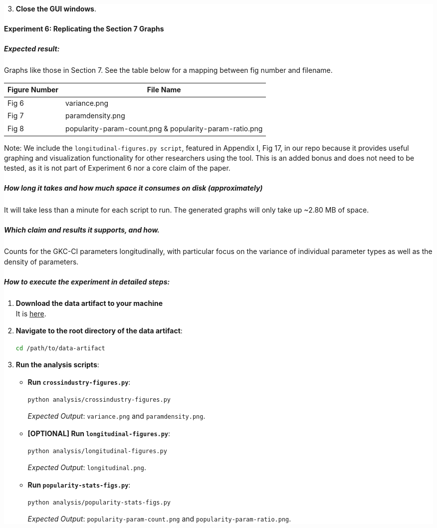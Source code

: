 3. **Close the GUI windows**.

#### Experiment 6: Replicating the Section 7 Graphs
##### Expected result:
Graphs like those in Section 7. See the table below for a mapping between fig number and filename.

| Figure Number | File Name                                  |
|---------------|--------------------------------------------|
| Fig 6         | variance.png                              |
| Fig 7         | paramdensity.png                          |
| Fig 8         | popularity-param-count.png & popularity-param-ratio.png               |

Note: We include the `longitudinal-figures.py script`, featured in Appendix I, Fig 17, in our repo because it provides useful graphing and visualization functionality for other researchers using the tool. This is an added bonus and does not need to be tested, as it is not part of Experiment 6 nor a core claim of the paper.

##### How long it takes and how much space it consumes on disk (approximately)
It will take less than a minute for each script to run.
The generated graphs will only take up ~2.80 MB of space.

##### Which claim and results it supports, and how.
Counts for the GKC-CI parameters longitudinally, with particular focus on the variance 
of individual parameter types as well as the density of parameters.

##### How to execute the experiment in detailed steps:
1. **Download the data artifact to your machine**  
   It is [here](https://github.com/JakeC007/Automated_GKC-CI_Privacy_Policy_Annotations/releases/tag/data).

2. **Navigate to the root directory of the data artifact**:
   ```bash
   cd /path/to/data-artifact
   ```

3. **Run the analysis scripts**:

   - **Run `crossindustry-figures.py`**:
     ```bash
     python analysis/crossindustry-figures.py
     ```
     *Expected Output*: `variance.png` and `paramdensity.png`.

   - **[OPTIONAL] Run `longitudinal-figures.py`**:
     ```bash
     python analysis/longitudinal-figures.py
     ```
     *Expected Output*: `longitudinal.png`.

   - **Run `popularity-stats-figs.py`**:
     ```bash
     python analysis/popularity-stats-figs.py
     ```
     *Expected Output*: `popularity-param-count.png` and `popularity-param-ratio.png`.
